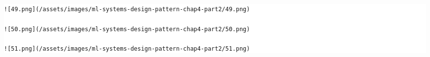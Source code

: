     ![49.png](/assets/images/ml-systems-design-pattern-chap4-part2/49.png)
    
    ![50.png](/assets/images/ml-systems-design-pattern-chap4-part2/50.png)
    
    ![51.png](/assets/images/ml-systems-design-pattern-chap4-part2/51.png)
    